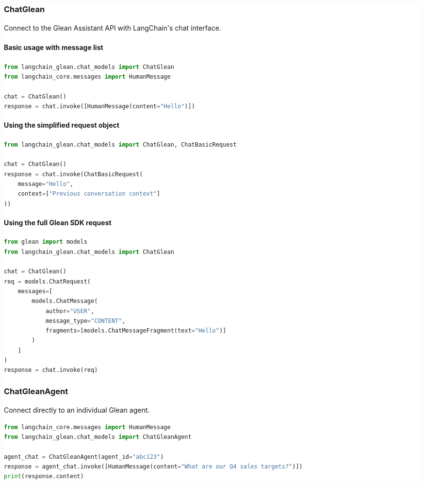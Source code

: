 ### ChatGlean

Connect to the Glean Assistant API with LangChain's chat interface.

#### Basic usage with message list

```python
from langchain_glean.chat_models import ChatGlean
from langchain_core.messages import HumanMessage

chat = ChatGlean()
response = chat.invoke([HumanMessage(content="Hello")])
```

#### Using the simplified request object

```python
from langchain_glean.chat_models import ChatGlean, ChatBasicRequest

chat = ChatGlean()
response = chat.invoke(ChatBasicRequest(
    message="Hello", 
    context=["Previous conversation context"]
))
```

#### Using the full Glean SDK request

```python
from glean import models
from langchain_glean.chat_models import ChatGlean

chat = ChatGlean()
req = models.ChatRequest(
    messages=[
        models.ChatMessage(
            author="USER", 
            message_type="CONTENT", 
            fragments=[models.ChatMessageFragment(text="Hello")]
        )
    ]
)
response = chat.invoke(req)
```

### ChatGleanAgent

Connect directly to an individual Glean agent.

```python
from langchain_core.messages import HumanMessage
from langchain_glean.chat_models import ChatGleanAgent

agent_chat = ChatGleanAgent(agent_id="abc123")
response = agent_chat.invoke([HumanMessage(content="What are our Q4 sales targets?")])
print(response.content)
```
